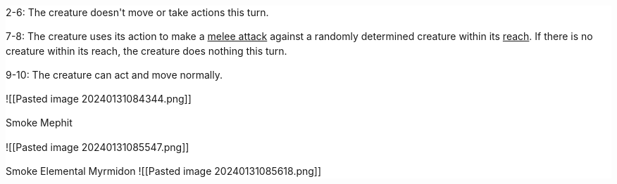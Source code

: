 2-6: The creature doesn't move or take actions this turn.  
  
7-8: The creature uses its action to make a [melee attack](https://roll20.net/compendium/dnd5e/Rules:Combat?expansion=0#toc_39) against a randomly determined creature within its [reach](https://roll20.net/compendium/dnd5e/Rules:Weapons?expansion=0#toc_9). If there is no creature within its reach, the creature does nothing this turn.  
  
9-10: The creature can act and move normally.

![[Pasted image 20240131084344.png]]

Smoke Mephit

![[Pasted image 20240131085547.png]]

Smoke Elemental Myrmidon
![[Pasted image 20240131085618.png]]